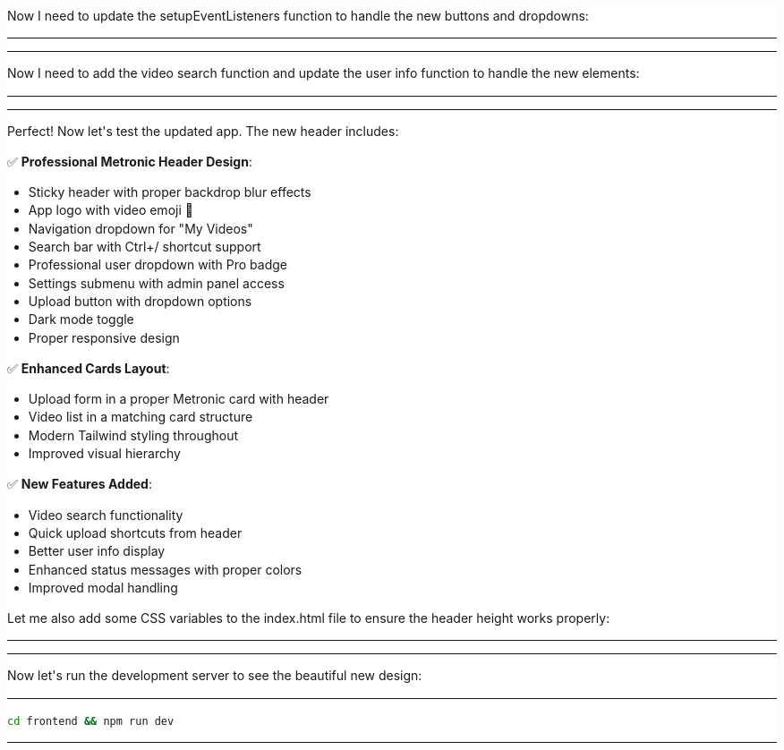 Now I need to update the setupEventListeners function to handle the new buttons and dropdowns:

---



---

Now I need to add the video search function and update the user info function to handle the new elements:

---



---

Perfect! Now let's test the updated app. The new header includes:

✅ **Professional Metronic Header Design**:
- Sticky header with proper backdrop blur effects
- App logo with video emoji 🎥
- Navigation dropdown for "My Videos" 
- Search bar with Ctrl+/ shortcut support
- Professional user dropdown with Pro badge
- Settings submenu with admin panel access
- Upload button with dropdown options
- Dark mode toggle
- Proper responsive design

✅ **Enhanced Cards Layout**:
- Upload form in a proper Metronic card with header
- Video list in a matching card structure 
- Modern Tailwind styling throughout
- Improved visual hierarchy

✅ **New Features Added**:
- Video search functionality 
- Quick upload shortcuts from header
- Better user info display
- Enhanced status messages with proper colors
- Improved modal handling

Let me also add some CSS variables to the index.html file to ensure the header height works properly:

---



---

Now let's run the development server to see the beautiful new design:

---

```bash
cd frontend && npm run dev
```

---